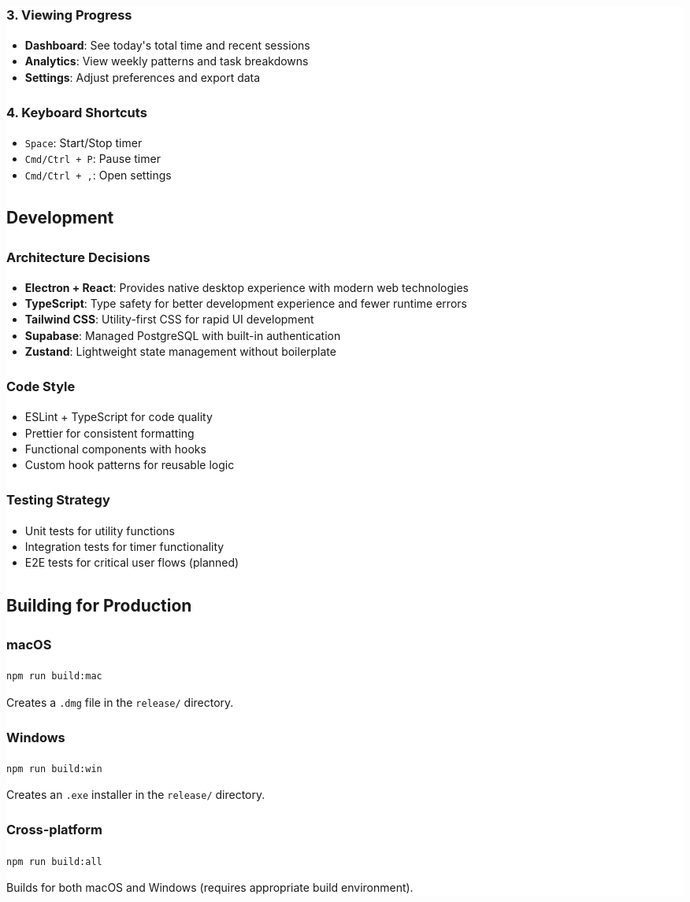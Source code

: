 ### 3. Viewing Progress
- **Dashboard**: See today's total time and recent sessions
- **Analytics**: View weekly patterns and task breakdowns
- **Settings**: Adjust preferences and export data

### 4. Keyboard Shortcuts
- `Space`: Start/Stop timer
- `Cmd/Ctrl + P`: Pause timer
- `Cmd/Ctrl + ,`: Open settings

## Development

### Architecture Decisions
- **Electron + React**: Provides native desktop experience with modern web technologies
- **TypeScript**: Type safety for better development experience and fewer runtime errors
- **Tailwind CSS**: Utility-first CSS for rapid UI development
- **Supabase**: Managed PostgreSQL with built-in authentication
- **Zustand**: Lightweight state management without boilerplate

### Code Style
- ESLint + TypeScript for code quality
- Prettier for consistent formatting
- Functional components with hooks
- Custom hook patterns for reusable logic

### Testing Strategy
- Unit tests for utility functions
- Integration tests for timer functionality
- E2E tests for critical user flows (planned)

## Building for Production

### macOS
```bash
npm run build:mac
```
Creates a `.dmg` file in the `release/` directory.

### Windows
```bash
npm run build:win
```
Creates an `.exe` installer in the `release/` directory.

### Cross-platform
```bash
npm run build:all
```
Builds for both macOS and Windows (requires appropriate build environment).
